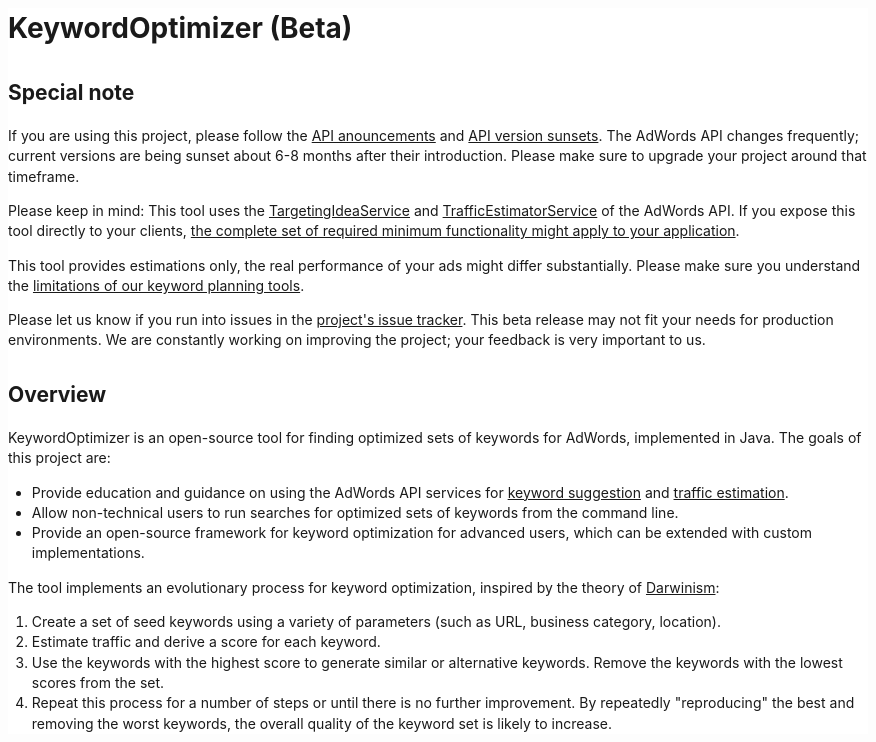 # KeywordOptimizer (Beta)

## Special note

If you are using this project, please follow the [API anouncements](https://groups.google.com/forum/#!forum/adwordsapi-announcements)
and [API version sunsets](https://developers.google.com/adwords/api/docs/sunset-dates).
The AdWords API changes frequently; current versions are being sunset about
6-8 months after their introduction. Please make sure to upgrade your project
around that timeframe.

Please keep in mind: This tool uses the [TargetingIdeaService](https://developers.google.com/adwords/api/docs/guides/targeting-idea-service)
and [TrafficEstimatorService](https://developers.google.com/adwords/api/docs/guides/traffic-estimator-service)
of the AdWords API. If you expose this tool directly to your clients, [the
complete set of required minimum functionality might apply to your application](https://developers.google.com/adwords/api/docs/requirements#requirements-for-api-clients-providing-targeting-idea-service-or-trafficestimation-service).

This tool provides estimations only, the real performance of your ads might
differ substantially. Please make sure you understand the [limitations of our
keyword planning tools](https://support.google.com/adwords/answer/3022575).

Please let us know if you run into issues in the [project's issue tracker](https://github.com/googleads/keyword-optimizer/issues).
This beta release may not fit your needs for production environments. We are
constantly working on improving the project; your feedback is very important
to us.

## Overview
KeywordOptimizer is an open-source tool for finding optimized sets of keywords
for AdWords, implemented in Java. The goals of this project are:

* Provide education and guidance on using the AdWords API services for [keyword suggestion](https://developers.google.com/adwords/api/docs/guides/targeting-idea-service)
and [traffic estimation](https://developers.google.com/adwords/api/docs/guides/traffic-estimator-service).
* Allow non-technical users to run searches for optimized sets of keywords from
the command line.
* Provide an open-source framework for keyword optimization for advanced users,
which can be extended with custom implementations.

The tool implements an evolutionary process for keyword optimization, inspired
by the theory of [Darwinism](https://en.wikipedia.org/wiki/Darwinism):

1. Create a set of seed keywords using a variety of parameters (such as URL,
business category, location).
2. Estimate traffic and derive a score for each keyword.
3. Use the keywords with the highest score to generate similar or alternative
keywords. Remove the keywords with the lowest scores from the set.
4. Repeat this process for a number of steps or until there is no further
improvement. By repeatedly "reproducing" the best and removing the worst
keywords, the overall quality of the keyword set is likely to increase.
